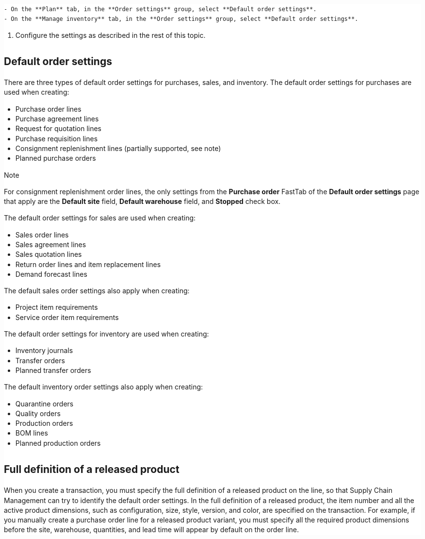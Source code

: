     - On the **Plan** tab, in the **Order settings** group, select **Default order settings**.
    - On the **Manage inventory** tab, in the **Order settings** group, select **Default order settings**.

1. Configure the settings as described in the rest of this topic.

## Default order settings

There are three types of default order settings for purchases, sales, and inventory. The default order settings for purchases are used when creating:

- Purchase order lines
- Purchase agreement lines
- Request for quotation lines
- Purchase requisition lines
- Consignment replenishment lines (partially supported, see note)
- Planned purchase orders

> [!NOTE]
> For consignment replenishment order lines, the only settings from the **Purchase order** FastTab of the **Default order settings** page that apply are the **Default site** field, **Default warehouse** field, and **Stopped** check box.

The default order settings for sales are used when creating:

- Sales order lines
- Sales agreement lines
- Sales quotation lines
- Return order lines and item replacement lines
- Demand forecast lines

The  default sales order settings also apply when creating:

- Project item requirements
- Service order item requirements

The default order settings for inventory are used when creating:

- Inventory journals
- Transfer orders
- Planned transfer orders

The  default inventory order settings also apply when creating:

- Quarantine orders
- Quality orders
- Production orders
- BOM lines
- Planned production orders

## Full definition of a released product

When you create a transaction, you must specify the full definition of a released product on the line, so that Supply Chain Management can try to identify the default order settings. In the full definition of a released product, the item number and all the active product dimensions, such as configuration, size, style, version, and color, are specified on the transaction. For example, if you manually create a purchase order line for a released product variant, you must specify all the required product dimensions before the site, warehouse, quantities, and lead time will appear by default on the order line. 
